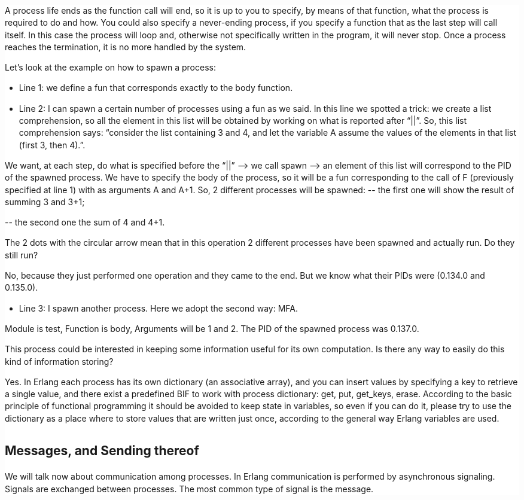 A process life ends as the function call will end, so it is up to you to specify, by means of that function, what the process is required to do and how. 
You could also specify a never-ending process, if you specify a function that as the last step will call itself. In this case the process will loop and, otherwise not specifically written in the program, it will never stop. 
Once a process reaches the termination, it is no more handled by the system.
 
Let’s look at the example on how to spawn a process:

- Line 1: 
we define a fun that corresponds exactly to the body function.

- Line 2: 
I can spawn a certain number of processes using a fun as we said. In this line we spotted a trick: 
we create a list comprehension, so all the element in this list will be obtained by working on what is reported after “||”. 
So, this list comprehension says: “consider the list containing 3 and 4, and let the variable A assume the values of the elements in that list (first 3, then 4).”. 

We want, at each step, do what is specified before the “||” --> we call spawn --> an element of this list will correspond to the PID of the spawned process. 
We have to specify the body of the process, so it will be a fun corresponding to the call of F (previously specified at line 1) with as arguments A and A+1. 
So, 2 different processes will be spawned: 
-- the first one will show the result of summing 3 and 3+1;

-- the second one the sum of 4 and 4+1. 

The 2 dots with the circular arrow mean that in this operation 2 different processes have been spawned and actually run. 
Do they still run? 

No, because they just performed one operation and they came to the end. 
But we know what their PIDs were (0.134.0 and 0.135.0). 

- Line 3: 
I spawn another process. 
Here we adopt the second way: MFA.

Module is test, Function is body, Arguments will be 1 and 2. 
The PID of the spawned process was 0.137.0.

This process could be interested in keeping some information useful for its own computation. Is there any way to easily do this kind of information storing?

Yes. In Erlang each process has its own dictionary (an associative array), and you can insert values by specifying a key to retrieve a single value, and there exist a predefined BIF to work with process dictionary: get, put, get_keys, erase. 
According to the basic principle of functional programming it should be avoided to keep state in variables, so even if you can do it, please try to use the dictionary as a place where to store values that are written just once, according to the general way Erlang variables are used. 

## Messages, and Sending thereof

We will talk now about communication among processes.
In Erlang communication is performed by asynchronous signaling. 
Signals are exchanged between processes. 
The most common type of signal is the message.
 
